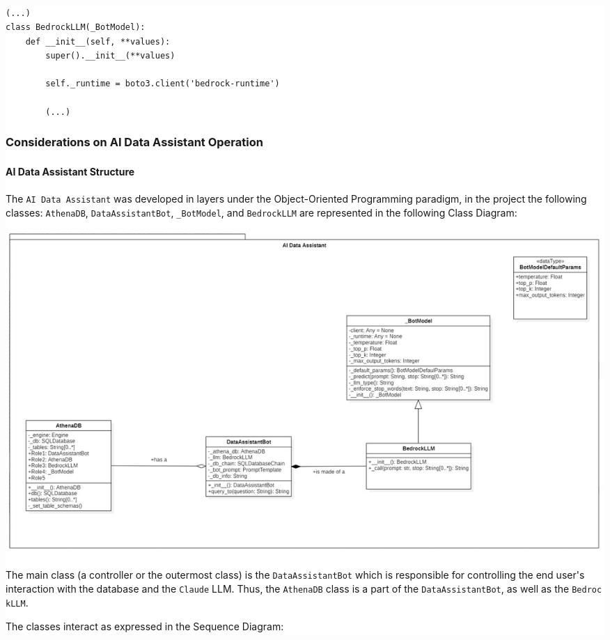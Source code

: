 ```
(...)
class BedrockLLM(_BotModel):
    def __init__(self, **values):
        super().__init__(**values)
        
        self._runtime = boto3.client('bedrock-runtime')
        
        (...)
```


### Considerations on AI Data Assistant Operation

#### AI Data Assistant Structure

The `AI Data Assistant` was developed in layers under the Object-Oriented Programming paradigm, in the project the following classes: `AthenaDB`, `DataAssistantBot`, `_BotModel`, and `BedrockLLM` are represented in the following Class Diagram:

![AI Data Assistant Class Diagram](/docs/diagrams/ClassDiagram!DataAssistantBot.jpg)

The main class (a controller or the outermost class) is the `DataAssistantBot` which is responsible for controlling the end user's interaction with the database and the `Claude` LLM. Thus, the `AthenaDB` class is a part of the `DataAssistantBot`, as well as the `BedrockLLM`.

The classes interact as expressed in the Sequence Diagram:
